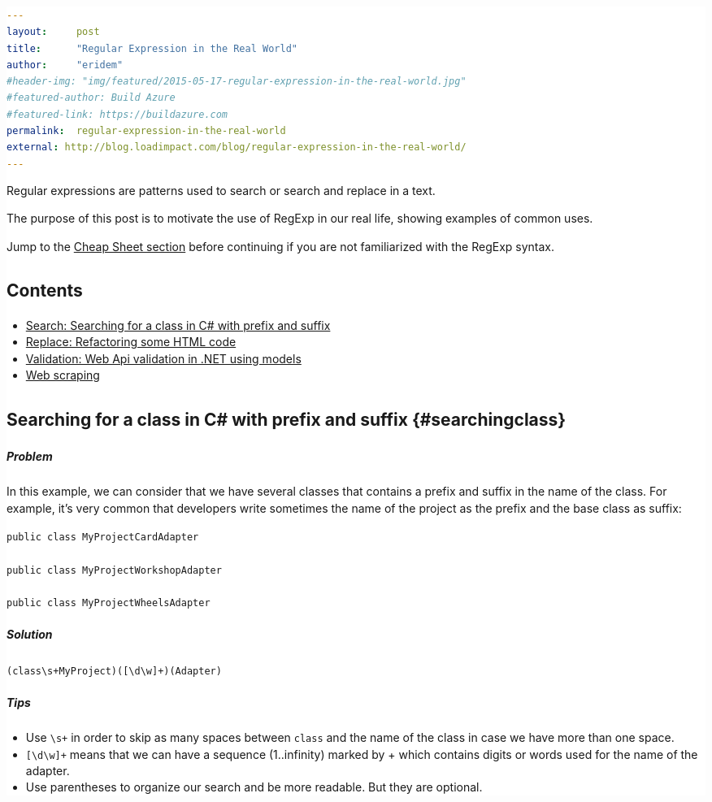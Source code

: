 ```yaml
---
layout:     post
title:      "Regular Expression in the Real World"
author:     "eridem"
#header-img: "img/featured/2015-05-17-regular-expression-in-the-real-world.jpg"
#featured-author: Build Azure
#featured-link: https://buildazure.com
permalink:  regular-expression-in-the-real-world
external: http://blog.loadimpact.com/blog/regular-expression-in-the-real-world/
---
```


Regular expressions are patterns used to search or search and replace in a text.

The purpose of this post is to motivate the use of RegExp in our real life, showing examples of common uses.

Jump to the [Cheap Sheet section](#cheatsheet) before continuing if you are not familiarized with the RegExp syntax.

## Contents

- [Search: Searching for a class in C# with prefix and suffix](#searchingclass)
- [Replace: Refactoring some HTML code](#refactorhtml)
- [Validation: Web Api validation in .NET using models](#validatingapi)
- [Web scraping](#scraping)

## Searching for a class in C# with prefix and suffix {#searchingclass}

##### Problem

In this example, we can consider that we have several classes that contains a prefix and suffix in the name of the class. For example, it’s very common that developers write sometimes the name of the project as the prefix and the base class as suffix:

```charp
public class MyProjectCardAdapter

public class MyProjectWorkshopAdapter

public class MyProjectWheelsAdapter
```

##### Solution

```
(class\s+MyProject)([\d\w]+)(Adapter)
```

##### Tips

*   Use `\s+` in order to skip as many spaces between `class` and the name of the class in case we have more than one space.
*   `[\d\w]+` means that we can have a sequence (1..infinity) marked by + which contains digits or words used for the name of the adapter.
*   Use parentheses to organize our search and be more readable. But they are optional.
